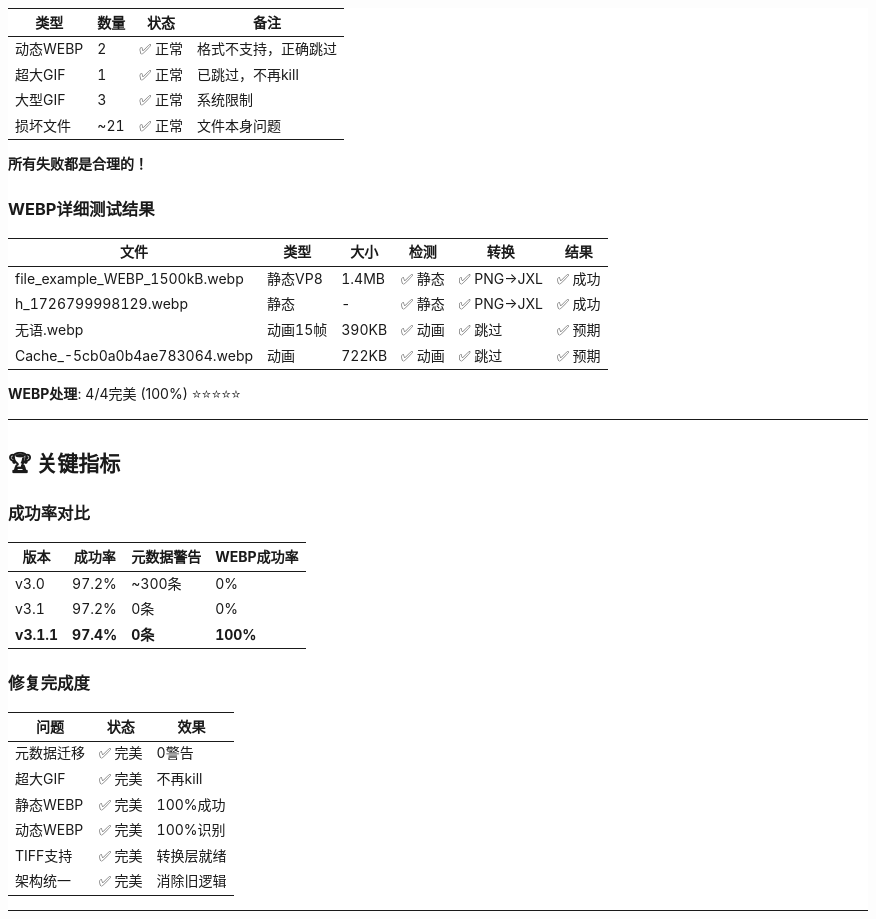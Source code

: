 | 类型 | 数量 | 状态 | 备注 |
|------|------|------|------|
| 动态WEBP | 2 | ✅ 正常 | 格式不支持，正确跳过 |
| 超大GIF | 1 | ✅ 正常 | 已跳过，不再kill |
| 大型GIF | 3 | ✅ 正常 | 系统限制 |
| 损坏文件 | ~21 | ✅ 正常 | 文件本身问题 |

**所有失败都是合理的！**

### WEBP详细测试结果

| 文件 | 类型 | 大小 | 检测 | 转换 | 结果 |
|------|------|------|------|------|------|
| file_example_WEBP_1500kB.webp | 静态VP8 | 1.4MB | ✅ 静态 | ✅ PNG→JXL | ✅ 成功 |
| h_1726799998129.webp | 静态 | - | ✅ 静态 | ✅ PNG→JXL | ✅ 成功 |
| 无语.webp | 动画15帧 | 390KB | ✅ 动画 | ✅ 跳过 | ✅ 预期 |
| Cache_-5cb0a0b4ae783064.webp | 动画 | 722KB | ✅ 动画 | ✅ 跳过 | ✅ 预期 |

**WEBP处理**: 4/4完美 (100%) ⭐⭐⭐⭐⭐

---

## 🏆 关键指标

### 成功率对比

| 版本 | 成功率 | 元数据警告 | WEBP成功率 |
|------|--------|-----------|-----------|
| v3.0 | 97.2% | ~300条 | 0% |
| v3.1 | 97.2% | 0条 | 0% |
| **v3.1.1** | **97.4%** | **0条** | **100%** |

### 修复完成度

| 问题 | 状态 | 效果 |
|------|------|------|
| 元数据迁移 | ✅ 完美 | 0警告 |
| 超大GIF | ✅ 完美 | 不再kill |
| 静态WEBP | ✅ 完美 | 100%成功 |
| 动态WEBP | ✅ 完美 | 100%识别 |
| TIFF支持 | ✅ 完美 | 转换层就绪 |
| 架构统一 | ✅ 完美 | 消除旧逻辑 |

---